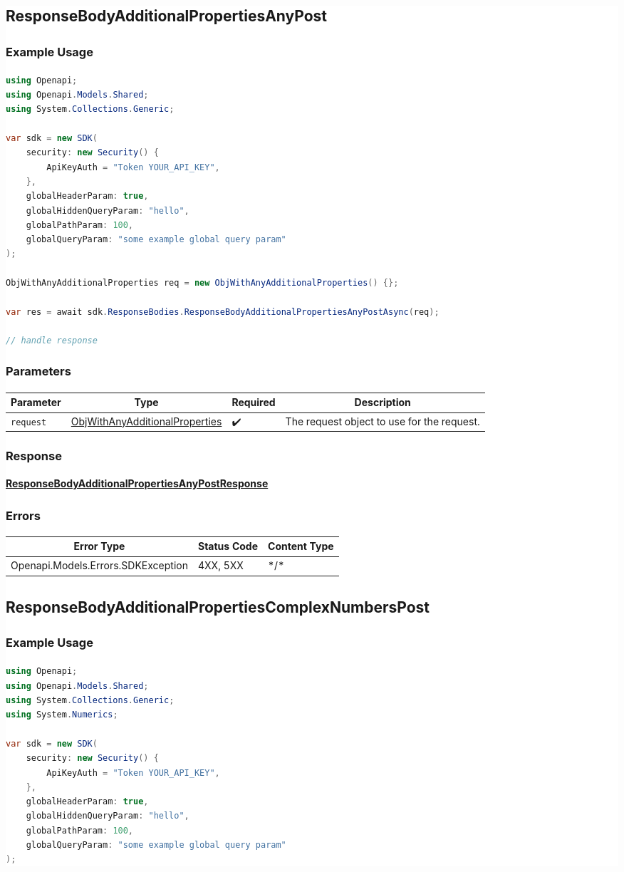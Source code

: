 ## ResponseBodyAdditionalPropertiesAnyPost

### Example Usage

```csharp
using Openapi;
using Openapi.Models.Shared;
using System.Collections.Generic;

var sdk = new SDK(
    security: new Security() {
        ApiKeyAuth = "Token YOUR_API_KEY",
    },
    globalHeaderParam: true,
    globalHiddenQueryParam: "hello",
    globalPathParam: 100,
    globalQueryParam: "some example global query param"
);

ObjWithAnyAdditionalProperties req = new ObjWithAnyAdditionalProperties() {};

var res = await sdk.ResponseBodies.ResponseBodyAdditionalPropertiesAnyPostAsync(req);

// handle response
```

### Parameters

| Parameter                                                                               | Type                                                                                    | Required                                                                                | Description                                                                             |
| --------------------------------------------------------------------------------------- | --------------------------------------------------------------------------------------- | --------------------------------------------------------------------------------------- | --------------------------------------------------------------------------------------- |
| `request`                                                                               | [ObjWithAnyAdditionalProperties](../../Models/Shared/ObjWithAnyAdditionalProperties.md) | :heavy_check_mark:                                                                      | The request object to use for the request.                                              |

### Response

**[ResponseBodyAdditionalPropertiesAnyPostResponse](../../Models/Operations/ResponseBodyAdditionalPropertiesAnyPostResponse.md)**

### Errors

| Error Type                         | Status Code                        | Content Type                       |
| ---------------------------------- | ---------------------------------- | ---------------------------------- |
| Openapi.Models.Errors.SDKException | 4XX, 5XX                           | \*/\*                              |

## ResponseBodyAdditionalPropertiesComplexNumbersPost

### Example Usage

```csharp
using Openapi;
using Openapi.Models.Shared;
using System.Collections.Generic;
using System.Numerics;

var sdk = new SDK(
    security: new Security() {
        ApiKeyAuth = "Token YOUR_API_KEY",
    },
    globalHeaderParam: true,
    globalHiddenQueryParam: "hello",
    globalPathParam: 100,
    globalQueryParam: "some example global query param"
);
```